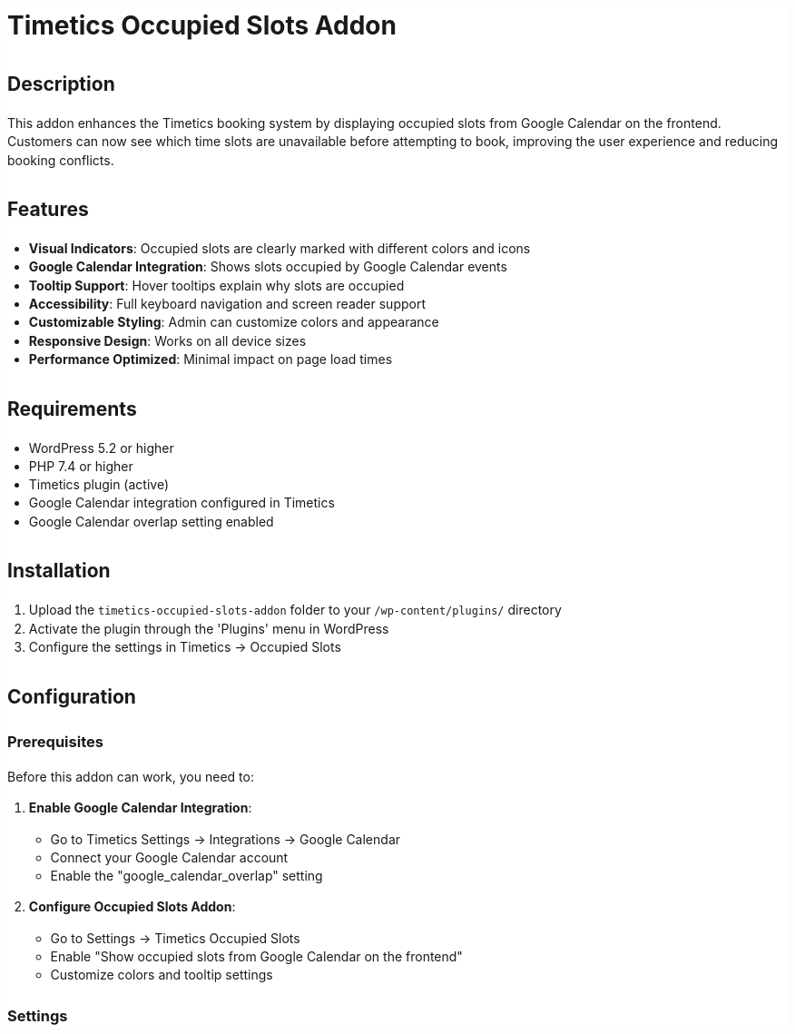 # Timetics Occupied Slots Addon

## Description

This addon enhances the Timetics booking system by displaying occupied slots from Google Calendar on the frontend. Customers can now see which time slots are unavailable before attempting to book, improving the user experience and reducing booking conflicts.

## Features

- **Visual Indicators**: Occupied slots are clearly marked with different colors and icons
- **Google Calendar Integration**: Shows slots occupied by Google Calendar events
- **Tooltip Support**: Hover tooltips explain why slots are occupied
- **Accessibility**: Full keyboard navigation and screen reader support
- **Customizable Styling**: Admin can customize colors and appearance
- **Responsive Design**: Works on all device sizes
- **Performance Optimized**: Minimal impact on page load times

## Requirements

- WordPress 5.2 or higher
- PHP 7.4 or higher
- Timetics plugin (active)
- Google Calendar integration configured in Timetics
- Google Calendar overlap setting enabled

## Installation

1. Upload the `timetics-occupied-slots-addon` folder to your `/wp-content/plugins/` directory
2. Activate the plugin through the 'Plugins' menu in WordPress
3. Configure the settings in Timetics → Occupied Slots

## Configuration

### Prerequisites

Before this addon can work, you need to:

1. **Enable Google Calendar Integration**:
   - Go to Timetics Settings → Integrations → Google Calendar
   - Connect your Google Calendar account
   - Enable the "google_calendar_overlap" setting

2. **Configure Occupied Slots Addon**:
   - Go to Settings → Timetics Occupied Slots
   - Enable "Show occupied slots from Google Calendar on the frontend"
   - Customize colors and tooltip settings

### Settings
